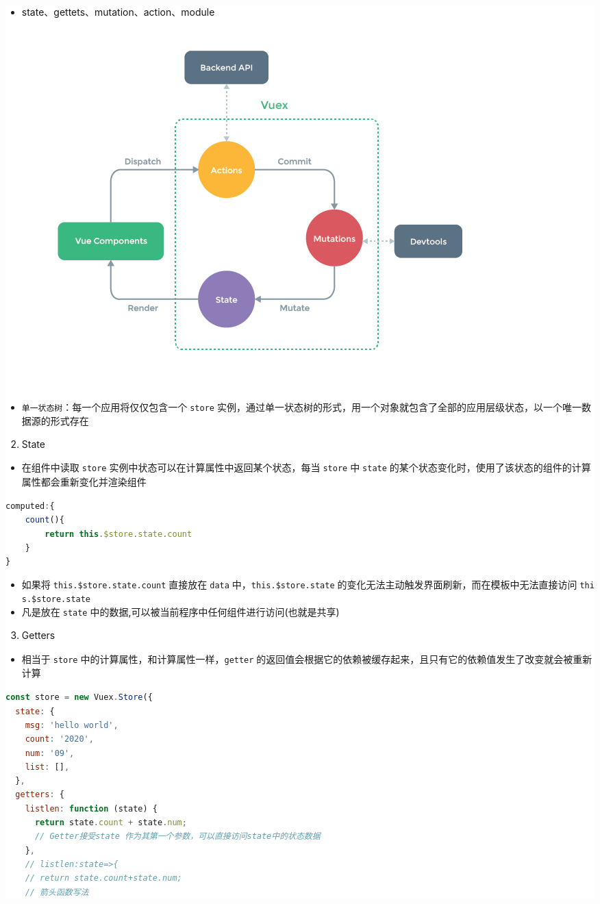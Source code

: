 - state、gettets、mutation、action、module ![Vuex](./vueImg/vuex.png)
- `单一状态树`：每一个应用将仅仅包含一个 `store` 实例，通过单一状态树的形式，用一个对象就包含了全部的应用层级状态，以一个唯一数据源的形式存在

2. State

- 在组件中读取 `store` 实例中状态可以在计算属性中返回某个状态，每当 `store` 中 `state` 的某个状态变化时，使用了该状态的组件的计算属性都会重新变化并渲染组件

```js
computed:{
    count(){
        return this.$store.state.count
    }
}
```

- 如果将 `this.$store.state.count` 直接放在 `data` 中，`this.$store.state` 的变化无法主动触发界面刷新，而在模板中无法直接访问 `this.$store.state`
- 凡是放在 `state` 中的数据,可以被当前程序中任何组件进行访问(也就是共享)

3. Getters

- 相当于 `store` 中的计算属性，和计算属性一样，`getter` 的返回值会根据它的依赖被缓存起来，且只有它的依赖值发生了改变就会被重新计算

```js
const store = new Vuex.Store({
  state: {
    msg: 'hello world',
    count: '2020',
    num: '09',
    list: [],
  },
  getters: {
    listlen: function (state) {
      return state.count + state.num;
      // Getter接受state 作为其第一个参数，可以直接访问state中的状态数据
    },
    // listlen:state=>{
    // return state.count+state.num;
    // 箭头函数写法
```
